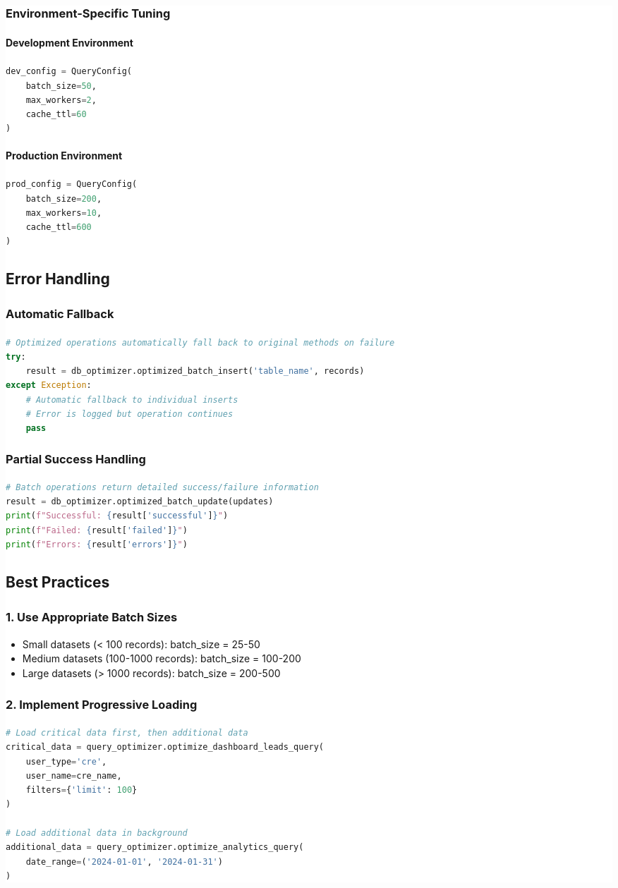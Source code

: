 ### Environment-Specific Tuning

#### Development Environment
```python
dev_config = QueryConfig(
    batch_size=50,
    max_workers=2,
    cache_ttl=60
)
```

#### Production Environment
```python
prod_config = QueryConfig(
    batch_size=200,
    max_workers=10,
    cache_ttl=600
)
```

## Error Handling

### Automatic Fallback
```python
# Optimized operations automatically fall back to original methods on failure
try:
    result = db_optimizer.optimized_batch_insert('table_name', records)
except Exception:
    # Automatic fallback to individual inserts
    # Error is logged but operation continues
    pass
```

### Partial Success Handling
```python
# Batch operations return detailed success/failure information
result = db_optimizer.optimized_batch_update(updates)
print(f"Successful: {result['successful']}")
print(f"Failed: {result['failed']}")
print(f"Errors: {result['errors']}")
```

## Best Practices

### 1. Use Appropriate Batch Sizes
- Small datasets (< 100 records): batch_size = 25-50
- Medium datasets (100-1000 records): batch_size = 100-200
- Large datasets (> 1000 records): batch_size = 200-500

### 2. Implement Progressive Loading
```python
# Load critical data first, then additional data
critical_data = query_optimizer.optimize_dashboard_leads_query(
    user_type='cre',
    user_name=cre_name,
    filters={'limit': 100}
)

# Load additional data in background
additional_data = query_optimizer.optimize_analytics_query(
    date_range=('2024-01-01', '2024-01-31')
)
```